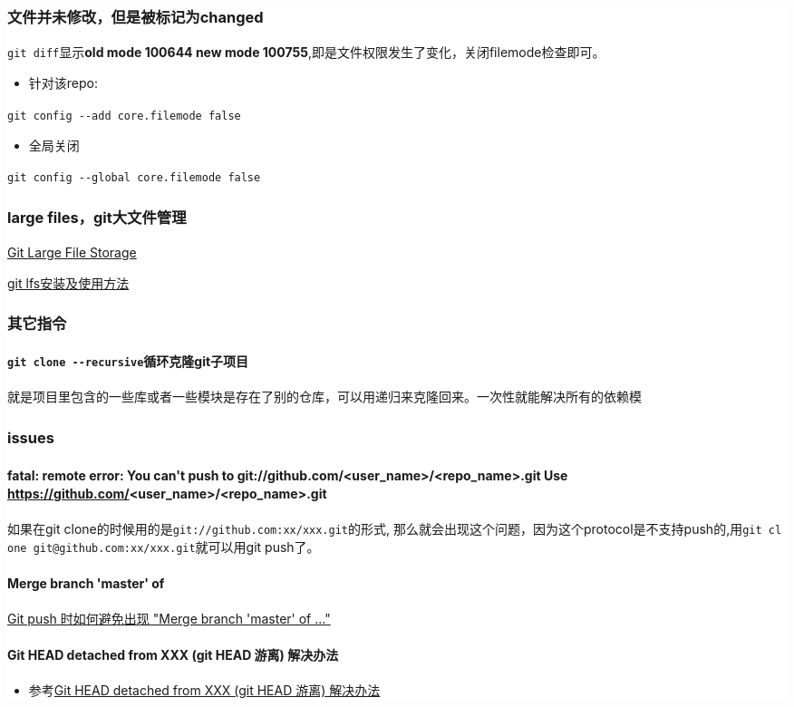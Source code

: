 ### 文件并未修改，但是被标记为changed

``git diff``显示**old mode 100644 new mode 100755**,即是文件权限发生了变化，关闭filemode检查即可。

- 针对该repo:

```git
git config --add core.filemode false
```

- 全局关闭

```git
git config --global core.filemode false
```

### large files，git大文件管理

[Git Large File Storage](http://note.youdao.com/)

[git lfs安装及使用方法](https://www.jianshu.com/p/2439ba164440)

### 其它指令

#### `git clone --recursive`循环克隆git子项目

就是项目里包含的一些库或者一些模块是存在了别的仓库，可以用递归来克隆回来。一次性就能解决所有的依赖模

### issues

#### fatal: remote error: You can't push to git://github.com/<user_name>/<repo_name>.git Use https://github.com/<user_name>/<repo_name>.git

如果在git clone的时候用的是``git://github.com:xx/xxx.git``的形式, 那么就会出现这个问题，因为这个protocol是不支持push的,用``git clone git@github.com:xx/xxx.git``就可以用git push了。

#### Merge branch 'master' of

[Git push 时如何避免出现 "Merge branch 'master' of ..."](https://www.cnblogs.com/Sinte-Beuve/p/9195018.html)

#### Git HEAD detached from XXX (git HEAD 游离) 解决办法

- 参考[Git HEAD detached from XXX (git HEAD 游离) 解决办法](https://blog.csdn.net/u011240877/article/details/76273335)
